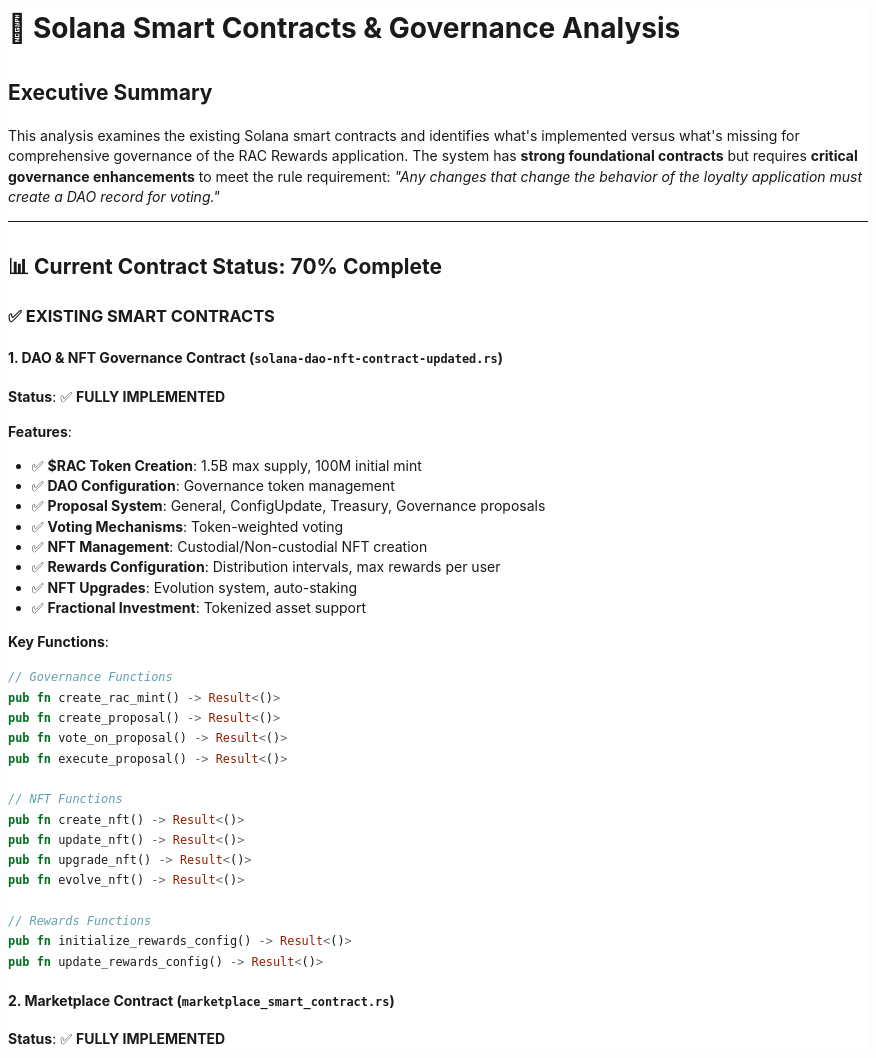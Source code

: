 # 🔗 Solana Smart Contracts & Governance Analysis

## Executive Summary

This analysis examines the existing Solana smart contracts and identifies what's implemented versus what's missing for comprehensive governance of the RAC Rewards application. The system has **strong foundational contracts** but requires **critical governance enhancements** to meet the rule requirement: *"Any changes that change the behavior of the loyalty application must create a DAO record for voting."*

---

## 📊 Current Contract Status: **70% Complete**

### ✅ **EXISTING SMART CONTRACTS**

#### 1. **DAO & NFT Governance Contract** (`solana-dao-nft-contract-updated.rs`)
**Status**: ✅ **FULLY IMPLEMENTED**

**Features**:
- ✅ **$RAC Token Creation**: 1.5B max supply, 100M initial mint
- ✅ **DAO Configuration**: Governance token management
- ✅ **Proposal System**: General, ConfigUpdate, Treasury, Governance proposals
- ✅ **Voting Mechanisms**: Token-weighted voting
- ✅ **NFT Management**: Custodial/Non-custodial NFT creation
- ✅ **Rewards Configuration**: Distribution intervals, max rewards per user
- ✅ **NFT Upgrades**: Evolution system, auto-staking
- ✅ **Fractional Investment**: Tokenized asset support

**Key Functions**:
```rust
// Governance Functions
pub fn create_rac_mint() -> Result<()>
pub fn create_proposal() -> Result<()>
pub fn vote_on_proposal() -> Result<()>
pub fn execute_proposal() -> Result<()>

// NFT Functions
pub fn create_nft() -> Result<()>
pub fn update_nft() -> Result<()>
pub fn upgrade_nft() -> Result<()>
pub fn evolve_nft() -> Result<()>

// Rewards Functions
pub fn initialize_rewards_config() -> Result<()>
pub fn update_rewards_config() -> Result<()>
```

#### 2. **Marketplace Contract** (`marketplace_smart_contract.rs`)
**Status**: ✅ **FULLY IMPLEMENTED**
